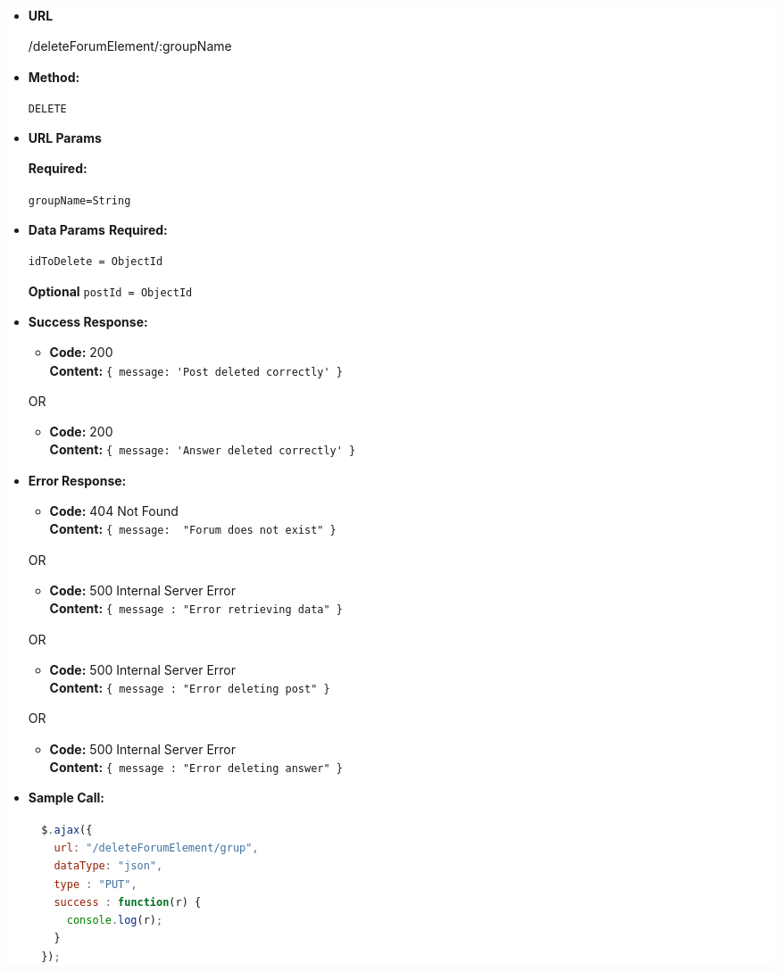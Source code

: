 * **URL**

  /deleteForumElement/:groupName

* **Method:**

  `DELETE`
  
*  **URL Params**

   **Required:**
 
   `groupName=String`

* **Data Params**
   **Required:**

   `idToDelete = ObjectId` <br />
  
   **Optional**
   `postId = ObjectId` <br />
   

* **Success Response:**

  * **Code:** 200 <br />
    **Content:** `{ message: 'Post deleted correctly' }`

  OR

   * **Code:** 200 <br />
    **Content:** `{ message: 'Answer deleted correctly' }`
 
* **Error Response:**

  * **Code:** 404 Not Found <br />
    **Content:** `{ message:  "Forum does not exist" }`

  OR

  * **Code:** 500 Internal Server Error <br />
    **Content:** `{ message : "Error retrieving data" }`

  OR

  * **Code:** 500 Internal Server Error <br />
    **Content:** `{ message : "Error deleting post" }`

  OR

  * **Code:** 500 Internal Server Error <br />
    **Content:** `{ message : "Error deleting answer" }`


* **Sample Call:**

  ```javascript
    $.ajax({
      url: "/deleteForumElement/grup",
      dataType: "json",
      type : "PUT",
      success : function(r) {
        console.log(r);
      }
    });
  ```
